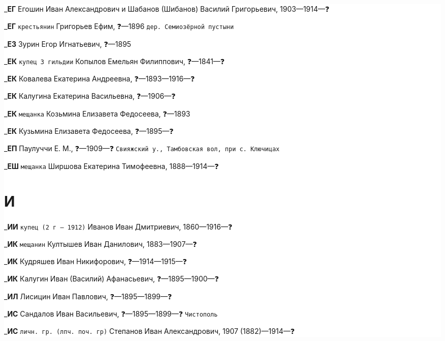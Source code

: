 _**ЕГ**
Егошин Иван Александрович и Шабанов (Шибанов) Василий Григорьевич, 1903—1914—❓

_**ЕГ**
`крестьянин`
Григорьев Ефим, ❓—1896 `дер. Семиозёрной пустыни`

_**ЕЗ**
Зурин Егор Игнатьевич, ❓—1895

_**ЕК**
`купец 3 гильдии`
Копылов Емельян Филиппович, ❓—1841—❓

_**ЕК**
Ковалева Екатерина Андреевна, ❓—1893—1916—❓

_**ЕК**
Калугина Екатерина Васильевна, ❓—1906—❓

_**ЕК**
`мещанка`
Козьмина Елизавета Федосеева, ❓—1893

_**ЕК**
Кузьмина Елизавета Федосеева, ❓—1895—❓

_**ЕП**
Паулуччи Е. М., ❓—1909—❓ `Свияжский у., Тамбовская вол, при с. Ключицах`

_**ЕШ**
`мещанка`
Ширшова Екатерина Тимофеевна, 1888—1914—❓

# И

_**ИИ**
`купец (2 г — 1912)`
Иванов Иван Дмитриевич, 1860—1916—❓

_**ИК**
`мещанин`
Култышев Иван Данилович, 1883—1907—❓

_**ИК**
Кудряшев Иван Никифорович, ❓—1914—1915—❓

_**ИК**
Калугин Иван (Василий) Афанасьевич, ❓—1895—1900—❓

_**ИЛ**
Лисицин Иван Павлович, ❓—1895—1899—❓

_**ИС**
Сандалов Иван Васильевич, ❓—1895—1899—❓ `Чистополь`

_**ИС**
`личн. гр. (лпч. поч. гр)`
Степанов Иван Александрович, 1907 (1882)—1914—❓
